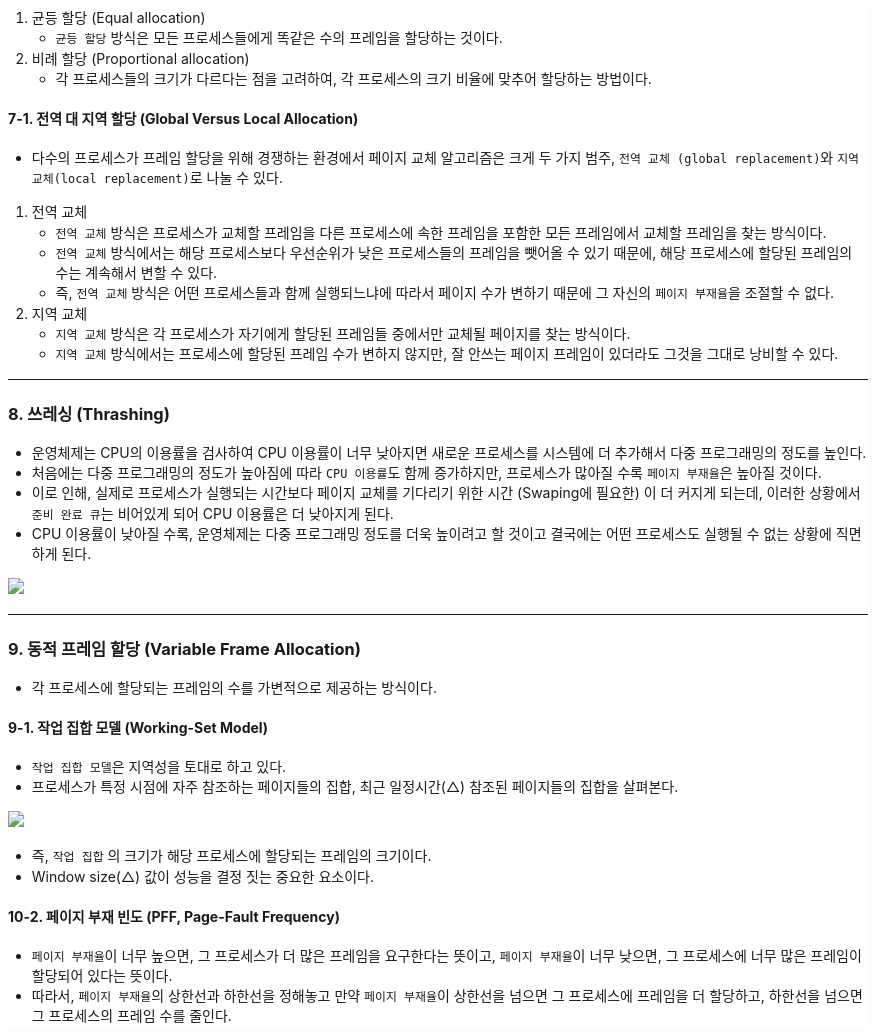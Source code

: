 1. 균등 할당 (Equal allocation)
   - `균등 할당` 방식은 모든 프로세스들에게 똑같은 수의 프레임을 할당하는 것이다.
2. 비례 할당 (Proportional allocation)
   - 각 프로세스들의 크기가 다르다는 점을 고려하여, 각 프로세스의 크기 비율에 맞추어 할당하는 방법이다.

#### 7-1. 전역 대 지역 할당 (Global Versus Local Allocation)

- 다수의 프로세스가 프레임 할당을 위해 경쟁하는 환경에서 페이지 교체 알고리즘은 크게 두 가지 범주, `전역 교체 (global replacement)`와 `지역 교체(local replacement)`로 나눌 수 있다.

1. 전역 교체
   - `전역 교체` 방식은 프로세스가 교체할 프레임을 다른 프로세스에 속한 프레임을 포함한 모든 프레임에서 교체할 프레임을 찾는 방식이다.
   - `전역 교체` 방식에서는 해당 프로세스보다 우선순위가 낮은 프로세스들의 프레임을 뺏어올 수 있기 때문에, 해당 프로세스에 할당된 프레임의 수는 계속해서 변할 수 있다.
   - 즉, `전역 교체` 방식은 어떤 프로세스들과 함께 실행되느냐에 따라서 페이지 수가 변하기 때문에 그 자신의 `페이지 부재율`을 조절할 수 없다.
2. 지역 교체
   - `지역 교체` 방식은 각 프로세스가 자기에게 할당된 프레임들 중에서만 교체될 페이지를 찾는 방식이다.
   - `지역 교체` 방식에서는 프로세스에 할당된 프레임 수가 변하지 않지만, 잘 안쓰는 페이지 프레임이 있더라도 그것을 그대로 낭비할 수 있다.

---

### 8. 쓰레싱 (Thrashing)

- 운영체제는 CPU의 이용률을 검사하여 CPU 이용률이 너무 낮아지면 새로운 프로세스를 시스템에 더 추가해서 다중 프로그래밍의 정도를 높인다.
- 처음에는 다중 프로그래밍의 정도가 높아짐에 따라 `CPU 이용률`도 함께 증가하지만, 프로세스가 많아질 수록 `페이지 부재율`은 높아질 것이다.
- 이로 인해, 실제로 프로세스가 실행되는 시간보다 페이지 교체를 기다리기 위한 시간 (Swaping에 필요한) 이 더 커지게 되는데, 이러한 상황에서 `준비 완료 큐`는 비어있게 되어 CPU 이용률은 더 낮아지게 된다.
- CPU 이용률이 낮아질 수록, 운영체제는 다중 프로그래밍 정도를 더욱 높이려고 할 것이고 결국에는 어떤 프로세스도 실행될 수 없는 상황에 직면하게 된다.

![](https://t1.daumcdn.net/cfile/tistory/24388A4057188EAD38)

---

### 9. 동적 프레임 할당 (Variable Frame Allocation)

- 각 프로세스에 할당되는 프레임의 수를 가변적으로 제공하는 방식이다.

#### 9-1. 작업 집합 모델 (Working-Set Model)

- `작업 집합 모델`은 지역성을 토대로 하고 있다.
- 프로세스가 특정 시점에 자주 참조하는 페이지들의 집합, 최근 일정시간(△) 참조된 페이지들의 집합을 살펴본다.

![](http://blog.skby.net/blog/wp-content/uploads/2019/04/1-37.png)

- 즉, `작업 집합` 의 크기가 해당 프로세스에 할당되는 프레임의 크기이다.
- Window size(△) 값이 성능을 결정 짓는 중요한 요소이다.



#### 10-2. 페이지 부재 빈도 (PFF, Page-Fault Frequency)

- `페이지 부재율`이 너무 높으면, 그 프로세스가 더 많은 프레임을 요구한다는 뜻이고, `페이지 부재율`이 너무 낮으면, 그 프로세스에 너무 많은 프레임이 할당되어 있다는 뜻이다.
- 따라서, `페이지 부재율`의 상한선과 하한선을 정해놓고 만약 `페이지 부재율`이 상한선을 넘으면 그 프로세스에 프레임을 더 할당하고, 하한선을 넘으면 그 프로세스의 프레임 수를 줄인다.

